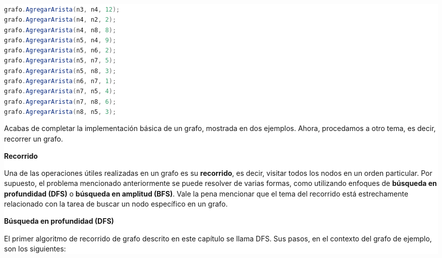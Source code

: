 ```c#
grafo.AgregarArista(n3, n4, 12); 
grafo.AgregarArista(n4, n2, 2); 
grafo.AgregarArista(n4, n8, 8); 
grafo.AgregarArista(n5, n4, 9); 
grafo.AgregarArista(n5, n6, 2); 
grafo.AgregarArista(n5, n7, 5); 
grafo.AgregarArista(n5, n8, 3); 
grafo.AgregarArista(n6, n7, 1); 
grafo.AgregarArista(n7, n5, 4); 
grafo.AgregarArista(n7, n8, 6); 
grafo.AgregarArista(n8, n5, 3); 
```
Acabas de completar la implementación básica de un grafo, mostrada en dos ejemplos. Ahora, procedamos a otro tema, es decir, recorrer un grafo.

**Recorrido**

Una de las operaciones útiles realizadas en un grafo es su **recorrido**, es decir, visitar todos los nodos en un orden particular. Por supuesto, el problema mencionado anteriormente se puede resolver de varias formas, como utilizando enfoques de **búsqueda en profundidad (DFS)** o **búsqueda en amplitud (BFS)**. Vale la pena mencionar que el tema del recorrido está estrechamente relacionado con la tarea de buscar un nodo específico en un grafo.

**Búsqueda en profundidad (DFS)**

El primer algoritmo de recorrido de grafo descrito en este capítulo se llama DFS. Sus pasos, en el contexto del grafo de ejemplo, son los siguientes: